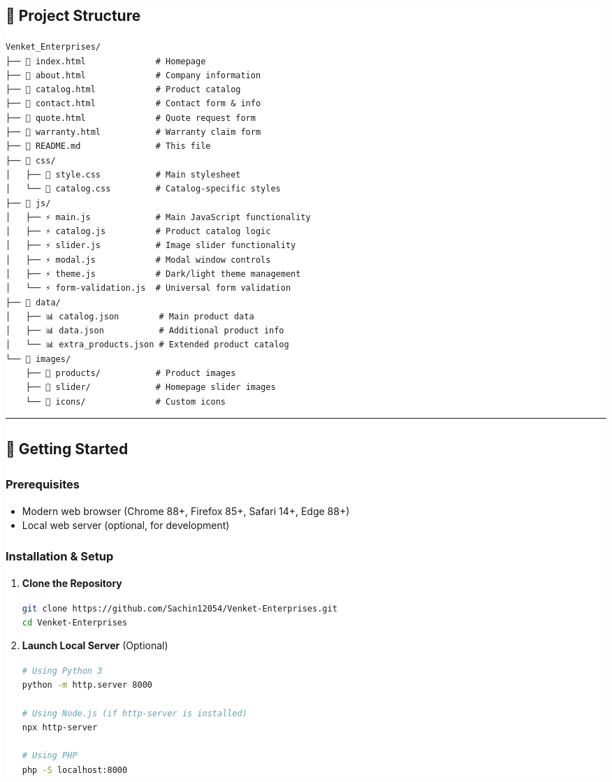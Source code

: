 ## 📁 Project Structure

```
Venket_Enterprises/
├── 📄 index.html              # Homepage
├── 📄 about.html              # Company information
├── 📄 catalog.html            # Product catalog
├── 📄 contact.html            # Contact form & info
├── 📄 quote.html              # Quote request form
├── 📄 warranty.html           # Warranty claim form
├── 📄 README.md               # This file
├── 📂 css/
│   ├── 🎨 style.css           # Main stylesheet
│   └── 🎨 catalog.css         # Catalog-specific styles
├── 📂 js/
│   ├── ⚡ main.js             # Main JavaScript functionality
│   ├── ⚡ catalog.js          # Product catalog logic
│   ├── ⚡ slider.js           # Image slider functionality
│   ├── ⚡ modal.js            # Modal window controls
│   ├── ⚡ theme.js            # Dark/light theme management
│   └── ⚡ form-validation.js  # Universal form validation
├── 📂 data/
│   ├── 📊 catalog.json        # Main product data
│   ├── 📊 data.json           # Additional product info
│   └── 📊 extra_products.json # Extended product catalog
└── 📂 images/
    ├── 📂 products/           # Product images
    ├── 📂 slider/             # Homepage slider images
    └── 📂 icons/              # Custom icons
```

---

## 🚀 Getting Started

### **Prerequisites**
- Modern web browser (Chrome 88+, Firefox 85+, Safari 14+, Edge 88+)
- Local web server (optional, for development)

### **Installation & Setup**

1. **Clone the Repository**
   ```bash
   git clone https://github.com/Sachin12054/Venket-Enterprises.git
   cd Venket-Enterprises
   ```

2. **Launch Local Server** (Optional)
   ```bash
   # Using Python 3
   python -m http.server 8000
   
   # Using Node.js (if http-server is installed)
   npx http-server
   
   # Using PHP
   php -S localhost:8000
   ```
